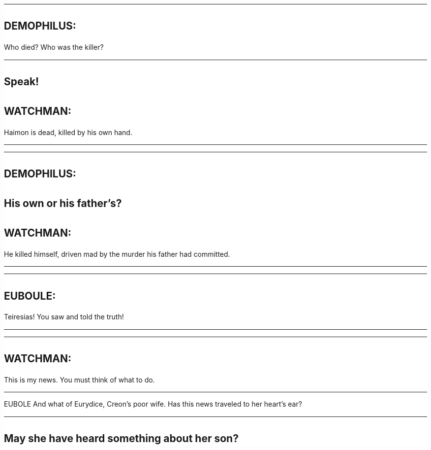  
---

## DEMOPHILUS:
Who died? Who was the killer?

---

 Speak! 
---

## WATCHMAN:
Haimon is dead, killed by his own hand.

---

 
---

## DEMOPHILUS:
His own or his father’s? 
---

## WATCHMAN:
He killed himself, driven mad by the murder his father had committed.

---

 
---

## EUBOULE:
Teiresias! You saw and told the truth!

---

 
---

## WATCHMAN:
This is my news. You must think of what to do.

---

 
EUBOLE
And what of Eurydice, Creon’s poor wife. Has this news traveled to her heart’s ear?

---

 May she have heard something about her son? 
---

